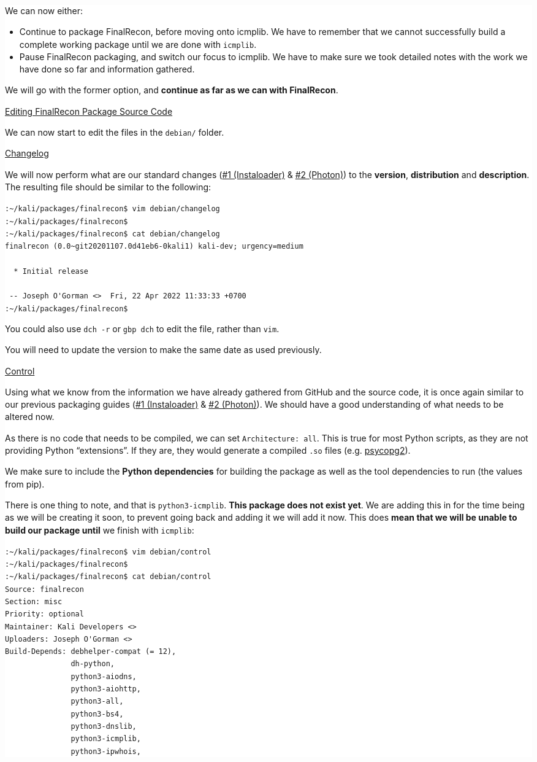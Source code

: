 We can now either:

* Continue to package FinalRecon, before moving onto icmplib. We have to remember that we cannot successfully build a complete working package until we are done with `icmplib`.
* Pause FinalRecon packaging, and switch our focus to icmplib. We have to make sure we took detailed notes with the work we have done so far and information gathered.

We will go with the former option, and **continue as far as we can with FinalRecon**.

[Editing FinalRecon Package Source Code](broken-reference)

We can now start to edit the files in the `debian/` folder.

[Changelog](broken-reference)

We will now perform what are our standard changes ([#1 (Instaloader)](broken-reference) & [#2 (Photon)](broken-reference)) to the **version**, **distribution** and **description**. The resulting file should be similar to the following:

```
:~/kali/packages/finalrecon$ vim debian/changelog
:~/kali/packages/finalrecon$
:~/kali/packages/finalrecon$ cat debian/changelog
finalrecon (0.0~git20201107.0d41eb6-0kali1) kali-dev; urgency=medium

  * Initial release

 -- Joseph O'Gorman <>  Fri, 22 Apr 2022 11:33:33 +0700
:~/kali/packages/finalrecon$
```

You could also use `dch -r` or `gbp dch` to edit the file, rather than `vim`.

You will need to update the version to make the same date as used previously.

[Control](broken-reference)

Using what we know from the information we have already gathered from GitHub and the source code, it is once again similar to our previous packaging guides ([#1 (Instaloader)](broken-reference) & [#2 (Photon)](broken-reference)). We should have a good understanding of what needs to be altered now.

As there is no code that needs to be compiled, we can set `Architecture: all`. This is true for most Python scripts, as they are not providing Python “extensions”. If they are, they would generate a compiled `.so` files (e.g. [psycopg2](https://pkg.kali.org/pkg/psycopg2)).

We make sure to include the **Python dependencies** for building the package as well as the tool dependencies to run (the values from pip).

There is one thing to note, and that is `python3-icmplib`. **This package does not exist yet**. We are adding this in for the time being as we will be creating it soon, to prevent going back and adding it we will add it now. This does **mean that we will be unable to build our package until** we finish with `icmplib`:

```
:~/kali/packages/finalrecon$ vim debian/control
:~/kali/packages/finalrecon$
:~/kali/packages/finalrecon$ cat debian/control
Source: finalrecon
Section: misc
Priority: optional
Maintainer: Kali Developers <>
Uploaders: Joseph O'Gorman <>
Build-Depends: debhelper-compat (= 12),
               dh-python,
               python3-aiodns,
               python3-aiohttp,
               python3-all,
               python3-bs4,
               python3-dnslib,
               python3-icmplib,
               python3-ipwhois,
```